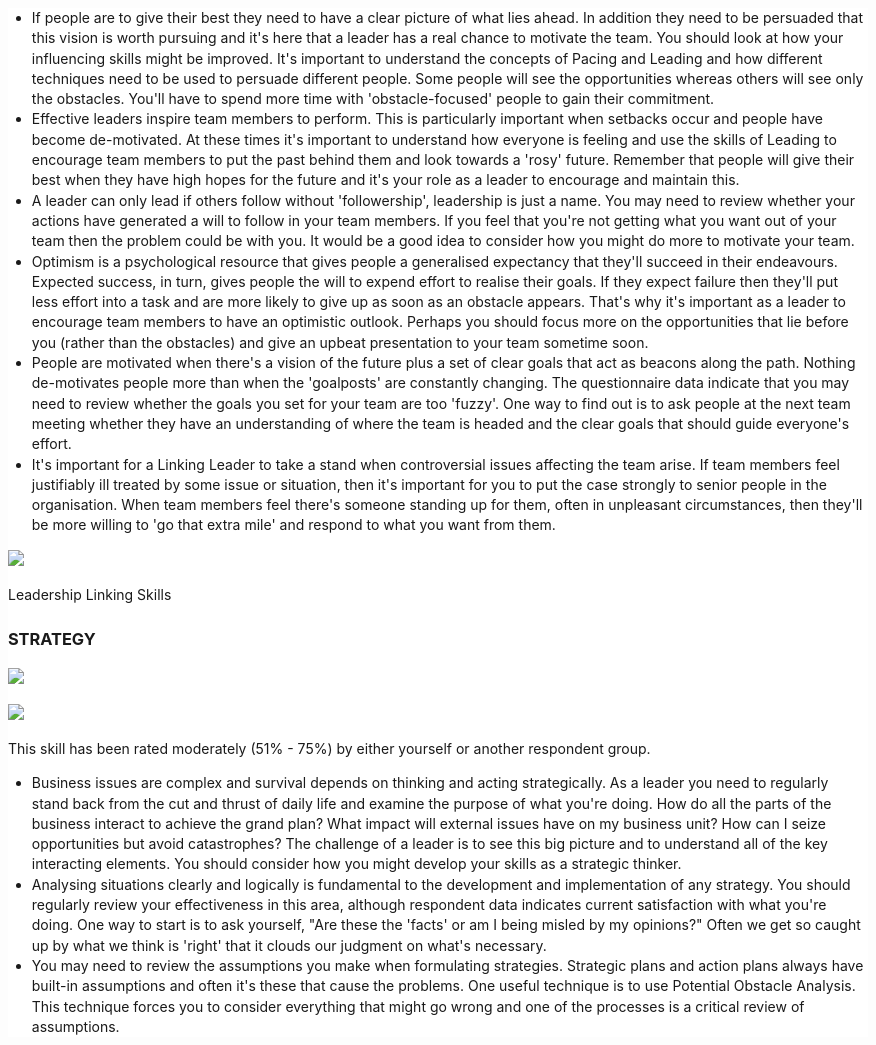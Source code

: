 - If people are to give their best they need to have a clear picture of what lies ahead. In addition they need to be persuaded that this vision is worth pursuing and it's here that a leader has a real chance to motivate the team. You should look at how your influencing skills might be improved. It's important to understand the concepts of Pacing and Leading and how different techniques need to be used to persuade different people. Some people will see the opportunities whereas others will see only the obstacles. You'll have to spend more time with 'obstacle-focused' people to gain their commitment.
- Effective leaders inspire team members to perform. This is particularly important when setbacks occur and people have become de-motivated. At these times it's important to understand how everyone is feeling and use the skills of Leading to encourage team members to put the past behind them and look towards a 'rosy' future. Remember that people will give their best when they have high hopes for the future and it's your role as a leader to encourage and maintain this.
- A leader can only lead if others follow without 'followership', leadership is just a name. You may need to review whether your actions have generated a will to follow in your team members. If you feel that you're not getting what you want out of your team then the problem could be with you. It would be a good idea to consider how you might do more to motivate your team.
- Optimism is a psychological resource that gives people a generalised expectancy that they'll succeed in their endeavours. Expected success, in turn, gives people the will to expend effort to realise their goals. If they expect failure then they'll put less effort into a task and are more likely to give up as soon as an obstacle appears. That's why it's important as a leader to encourage team members to have an optimistic outlook. Perhaps you should focus more on the opportunities that lie before you (rather than the obstacles) and give an upbeat presentation to your team sometime soon.
- People are motivated when there's a vision of the future plus a set of clear goals that act as beacons along the path. Nothing de-motivates people more than when the 'goalposts' are constantly changing. The questionnaire data indicate that you may need to review whether the goals you set for your team are too 'fuzzy'. One way to find out is to ask people at the next team meeting whether they have an understanding of where the team is headed and the clear goals that should guide everyone's effort.
- It's important for a Linking Leader to take a stand when controversial issues affecting the team arise. If team members feel justifiably ill treated by some issue or situation, then it's important for you to put the case strongly to senior people in the organisation. When team members feel there's someone standing up for them, often in unpleasant circumstances, then they'll be more willing to 'go that extra mile' and respond to what you want from them.

![](_page_22_Picture_13.jpeg)

Leadership Linking Skills

### STRATEGY

![](_page_23_Figure_4.jpeg)

![](_page_23_Figure_5.jpeg)

This skill has been rated moderately (51% - 75%) by either yourself or another respondent group.

- Business issues are complex and survival depends on thinking and acting strategically. As a leader you need to regularly stand back from the cut and thrust of daily life and examine the purpose of what you're doing. How do all the parts of the business interact to achieve the grand plan? What impact will external issues have on my business unit? How can I seize opportunities but avoid catastrophes? The challenge of a leader is to see this big picture and to understand all of the key interacting elements. You should consider how you might develop your skills as a strategic thinker.
- Analysing situations clearly and logically is fundamental to the development and implementation of any strategy. You should regularly review your effectiveness in this area, although respondent data indicates current satisfaction with what you're doing. One way to start is to ask yourself, "Are these the 'facts' or am I being misled by my opinions?" Often we get so caught up by what we think is 'right' that it clouds our judgment on what's necessary.
- You may need to review the assumptions you make when formulating strategies. Strategic plans and action plans always have built-in assumptions and often it's these that cause the problems. One useful technique is to use Potential Obstacle Analysis. This technique forces you to consider everything that might go wrong and one of the processes is a critical review of assumptions.